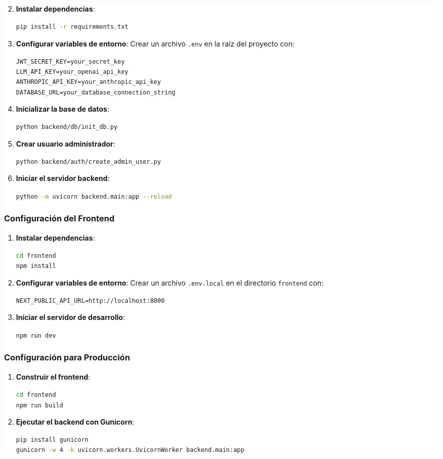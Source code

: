2. **Instalar dependencias**:
   ```bash
   pip install -r requirements.txt
   ```

3. **Configurar variables de entorno**:
   Crear un archivo `.env` en la raíz del proyecto con:
   ```
   JWT_SECRET_KEY=your_secret_key
   LLM_API_KEY=your_openai_api_key
   ANTHROPIC_API_KEY=your_anthropic_api_key
   DATABASE_URL=your_database_connection_string
   ```

4. **Inicializar la base de datos**:
   ```bash
   python backend/db/init_db.py
   ```

5. **Crear usuario administrador**:
   ```bash
   python backend/auth/create_admin_user.py
   ```

6. **Iniciar el servidor backend**:
   ```bash
   python -m uvicorn backend.main:app --reload
   ```

### Configuración del Frontend

1. **Instalar dependencias**:
   ```bash
   cd frontend
   npm install
   ```

2. **Configurar variables de entorno**:
   Crear un archivo `.env.local` en el directorio `frontend` con:
   ```
   NEXT_PUBLIC_API_URL=http://localhost:8000
   ```

3. **Iniciar el servidor de desarrollo**:
   ```bash
   npm run dev
   ```

### Configuración para Producción

1. **Construir el frontend**:
   ```bash
   cd frontend
   npm run build
   ```

2. **Ejecutar el backend con Gunicorn**:
   ```bash
   pip install gunicorn
   gunicorn -w 4 -k uvicorn.workers.UvicornWorker backend.main:app
   ```
